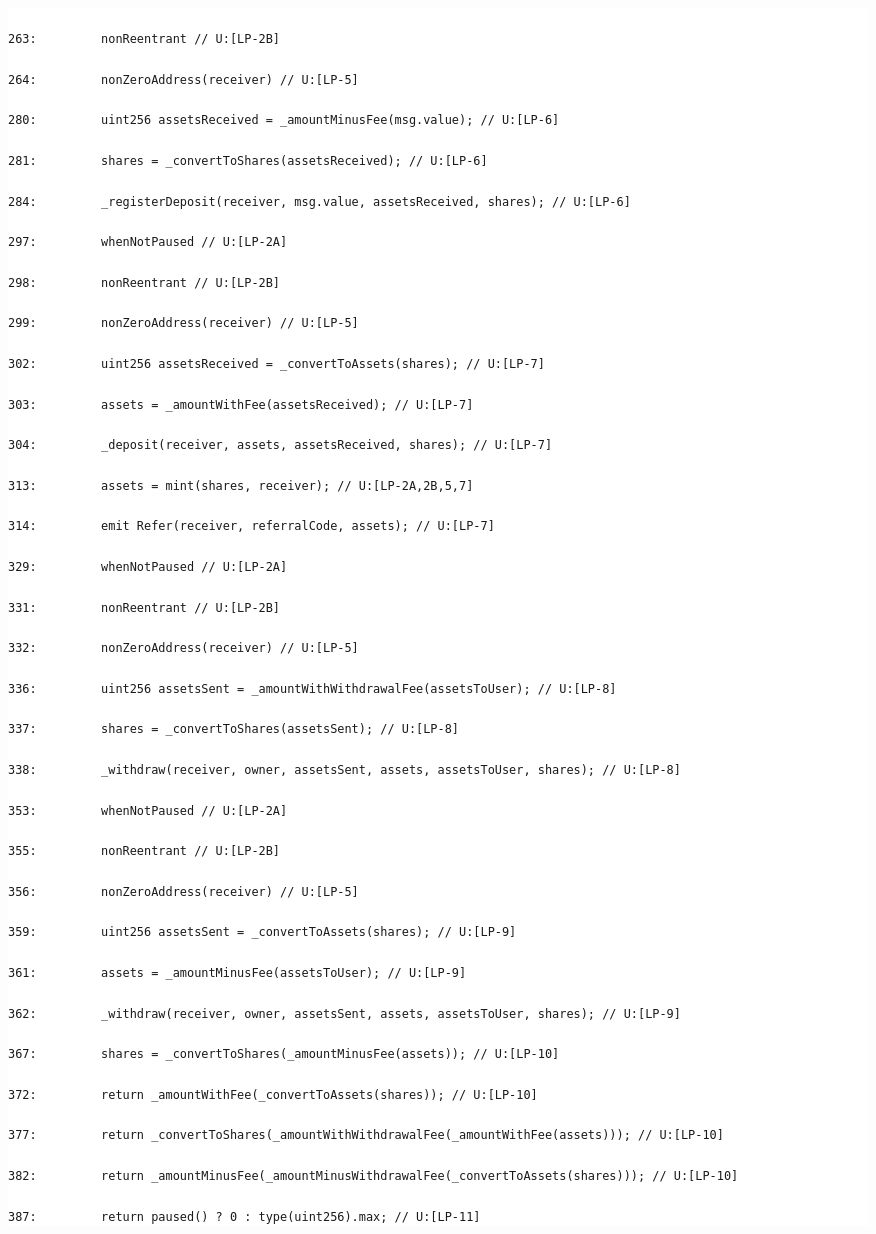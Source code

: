 ```solidity

263:         nonReentrant // U:[LP-2B]

264:         nonZeroAddress(receiver) // U:[LP-5]

280:         uint256 assetsReceived = _amountMinusFee(msg.value); // U:[LP-6]

281:         shares = _convertToShares(assetsReceived); // U:[LP-6]

284:         _registerDeposit(receiver, msg.value, assetsReceived, shares); // U:[LP-6]

297:         whenNotPaused // U:[LP-2A]

298:         nonReentrant // U:[LP-2B]

299:         nonZeroAddress(receiver) // U:[LP-5]

302:         uint256 assetsReceived = _convertToAssets(shares); // U:[LP-7]

303:         assets = _amountWithFee(assetsReceived); // U:[LP-7]

304:         _deposit(receiver, assets, assetsReceived, shares); // U:[LP-7]

313:         assets = mint(shares, receiver); // U:[LP-2A,2B,5,7]

314:         emit Refer(receiver, referralCode, assets); // U:[LP-7]

329:         whenNotPaused // U:[LP-2A]

331:         nonReentrant // U:[LP-2B]

332:         nonZeroAddress(receiver) // U:[LP-5]

336:         uint256 assetsSent = _amountWithWithdrawalFee(assetsToUser); // U:[LP-8]

337:         shares = _convertToShares(assetsSent); // U:[LP-8]

338:         _withdraw(receiver, owner, assetsSent, assets, assetsToUser, shares); // U:[LP-8]

353:         whenNotPaused // U:[LP-2A]

355:         nonReentrant // U:[LP-2B]

356:         nonZeroAddress(receiver) // U:[LP-5]

359:         uint256 assetsSent = _convertToAssets(shares); // U:[LP-9]

361:         assets = _amountMinusFee(assetsToUser); // U:[LP-9]

362:         _withdraw(receiver, owner, assetsSent, assets, assetsToUser, shares); // U:[LP-9]

367:         shares = _convertToShares(_amountMinusFee(assets)); // U:[LP-10]

372:         return _amountWithFee(_convertToAssets(shares)); // U:[LP-10]

377:         return _convertToShares(_amountWithWithdrawalFee(_amountWithFee(assets))); // U:[LP-10]

382:         return _amountMinusFee(_amountMinusWithdrawalFee(_convertToAssets(shares))); // U:[LP-10]

387:         return paused() ? 0 : type(uint256).max; // U:[LP-11]

```